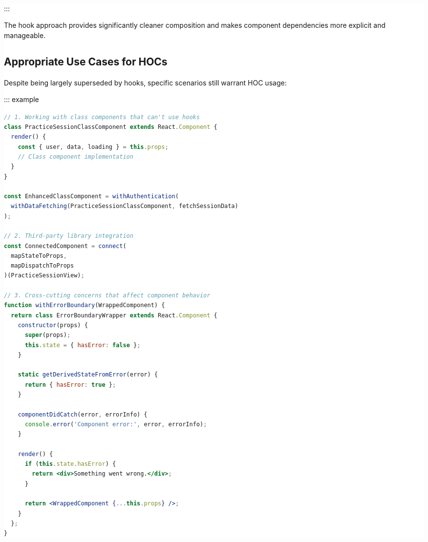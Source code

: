:::

The hook approach provides significantly cleaner composition and makes component dependencies more explicit and manageable.

## Appropriate Use Cases for HOCs

Despite being largely superseded by hooks, specific scenarios still warrant HOC usage:

::: example

```jsx
// 1. Working with class components that can't use hooks
class PracticeSessionClassComponent extends React.Component {
  render() {
    const { user, data, loading } = this.props;
    // Class component implementation
  }
}

const EnhancedClassComponent = withAuthentication(
  withDataFetching(PracticeSessionClassComponent, fetchSessionData)
);

// 2. Third-party library integration
const ConnectedComponent = connect(
  mapStateToProps,
  mapDispatchToProps
)(PracticeSessionView);

// 3. Cross-cutting concerns that affect component behavior
function withErrorBoundary(WrappedComponent) {
  return class ErrorBoundaryWrapper extends React.Component {
    constructor(props) {
      super(props);
      this.state = { hasError: false };
    }

    static getDerivedStateFromError(error) {
      return { hasError: true };
    }

    componentDidCatch(error, errorInfo) {
      console.error('Component error:', error, errorInfo);
    }

    render() {
      if (this.state.hasError) {
        return <div>Something went wrong.</div>;
      }

      return <WrappedComponent {...this.props} />;
    }
  };
}
```
